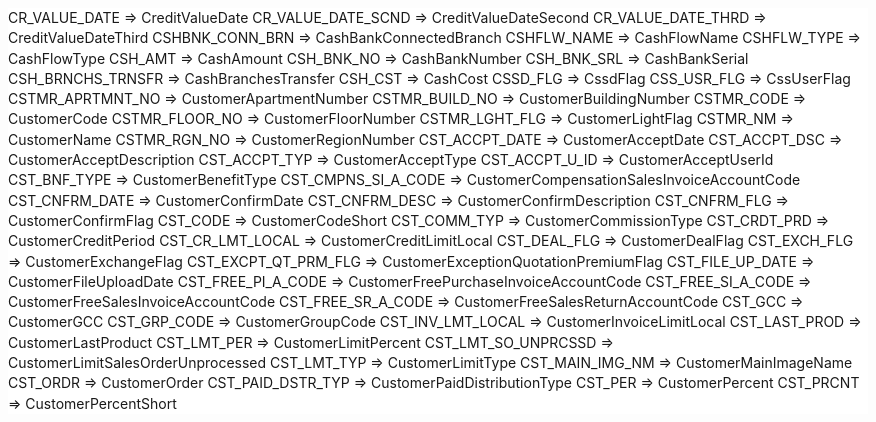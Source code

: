 CR_VALUE_DATE                 => CreditValueDate
CR_VALUE_DATE_SCND            => CreditValueDateSecond
CR_VALUE_DATE_THRD            => CreditValueDateThird
CSHBNK_CONN_BRN               => CashBankConnectedBranch
CSHFLW_NAME                   => CashFlowName
CSHFLW_TYPE                   => CashFlowType
CSH_AMT                       => CashAmount
CSH_BNK_NO                    => CashBankNumber
CSH_BNK_SRL                   => CashBankSerial
CSH_BRNCHS_TRNSFR             => CashBranchesTransfer
CSH_CST                       => CashCost
CSSD_FLG                      => CssdFlag
CSS_USR_FLG                   => CssUserFlag
CSTMR_APRTMNT_NO              => CustomerApartmentNumber
CSTMR_BUILD_NO                => CustomerBuildingNumber
CSTMR_CODE                    => CustomerCode
CSTMR_FLOOR_NO                => CustomerFloorNumber
CSTMR_LGHT_FLG                => CustomerLightFlag
CSTMR_NM                      => CustomerName
CSTMR_RGN_NO                  => CustomerRegionNumber
CST_ACCPT_DATE                => CustomerAcceptDate
CST_ACCPT_DSC                 => CustomerAcceptDescription
CST_ACCPT_TYP                 => CustomerAcceptType
CST_ACCPT_U_ID                => CustomerAcceptUserId
CST_BNF_TYPE                  => CustomerBenefitType
CST_CMPNS_SI_A_CODE           => CustomerCompensationSalesInvoiceAccountCode
CST_CNFRM_DATE                => CustomerConfirmDate
CST_CNFRM_DESC                => CustomerConfirmDescription
CST_CNFRM_FLG                 => CustomerConfirmFlag
CST_CODE                      => CustomerCodeShort
CST_COMM_TYP                  => CustomerCommissionType
CST_CRDT_PRD                  => CustomerCreditPeriod
CST_CR_LMT_LOCAL              => CustomerCreditLimitLocal
CST_DEAL_FLG                  => CustomerDealFlag
CST_EXCH_FLG                  => CustomerExchangeFlag
CST_EXCPT_QT_PRM_FLG          => CustomerExceptionQuotationPremiumFlag
CST_FILE_UP_DATE              => CustomerFileUploadDate
CST_FREE_PI_A_CODE            => CustomerFreePurchaseInvoiceAccountCode
CST_FREE_SI_A_CODE            => CustomerFreeSalesInvoiceAccountCode
CST_FREE_SR_A_CODE            => CustomerFreeSalesReturnAccountCode
CST_GCC                       => CustomerGCC
CST_GRP_CODE                  => CustomerGroupCode
CST_INV_LMT_LOCAL             => CustomerInvoiceLimitLocal
CST_LAST_PROD                 => CustomerLastProduct
CST_LMT_PER                   => CustomerLimitPercent
CST_LMT_SO_UNPRCSSD           => CustomerLimitSalesOrderUnprocessed
CST_LMT_TYP                   => CustomerLimitType
CST_MAIN_IMG_NM               => CustomerMainImageName
CST_ORDR                      => CustomerOrder
CST_PAID_DSTR_TYP             => CustomerPaidDistributionType
CST_PER                       => CustomerPercent
CST_PRCNT                     => CustomerPercentShort